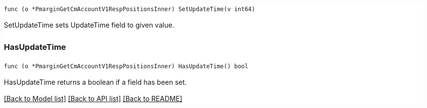 `func (o *PmarginGetCmAccountV1RespPositionsInner) SetUpdateTime(v int64)`

SetUpdateTime sets UpdateTime field to given value.

### HasUpdateTime

`func (o *PmarginGetCmAccountV1RespPositionsInner) HasUpdateTime() bool`

HasUpdateTime returns a boolean if a field has been set.


[[Back to Model list]](../README.md#documentation-for-models) [[Back to API list]](../README.md#documentation-for-api-endpoints) [[Back to README]](../README.md)



